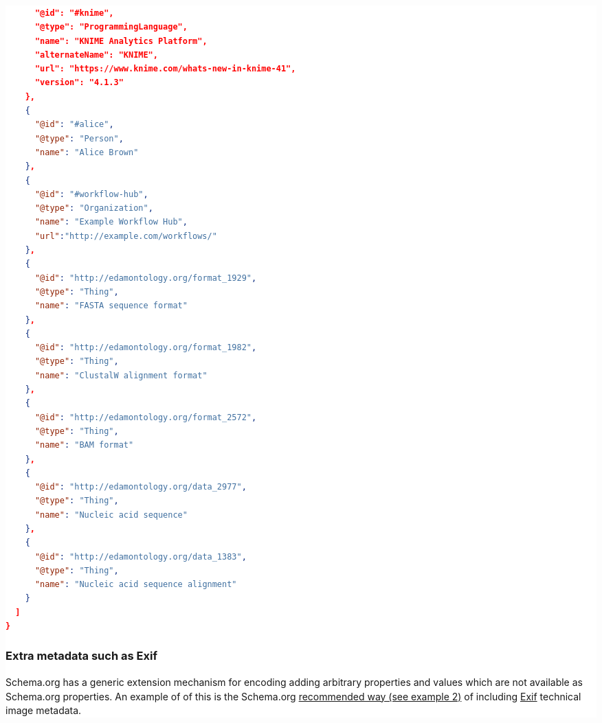 ```json
      "@id": "#knime",
      "@type": "ProgrammingLanguage",
      "name": "KNIME Analytics Platform",
      "alternateName": "KNIME",
      "url": "https://www.knime.com/whats-new-in-knime-41",
      "version": "4.1.3"
    },
    {
      "@id": "#alice",
      "@type": "Person",
      "name": "Alice Brown"
    },
    {
      "@id": "#workflow-hub",
      "@type": "Organization",
      "name": "Example Workflow Hub",
      "url":"http://example.com/workflows/"
    },
    {
      "@id": "http://edamontology.org/format_1929",
      "@type": "Thing",
      "name": "FASTA sequence format"
    },
    {
      "@id": "http://edamontology.org/format_1982",
      "@type": "Thing",
      "name": "ClustalW alignment format"
    },
    {
      "@id": "http://edamontology.org/format_2572",
      "@type": "Thing",
      "name": "BAM format"
    },
    {
      "@id": "http://edamontology.org/data_2977",
      "@type": "Thing",
      "name": "Nucleic acid sequence"
    },
    {
      "@id": "http://edamontology.org/data_1383",
      "@type": "Thing",
      "name": "Nucleic acid sequence alignment"
    }
  ]
}

```

### Extra metadata such as Exif

Schema.org has a generic extension mechanism for encoding adding arbitrary properties and values which are not available as Schema.org properties. An example of of this is the Schema.org [recommended way (see example 2)](http://schema.org/ImageObject) of including [Exif](https://en.wikipedia.org/wiki/Exif) technical image metadata.
